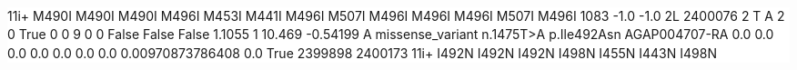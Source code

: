 <td>11i+</td>
<td>M490I</td>
<td>M490I</td>
<td>M490I</td>
<td>M496I</td>
<td>M453I</td>
<td>M441I</td>
<td>M496I</td>
<td>M507I</td>
<td>M496I</td>
<td>M496I</td>
<td>M496I</td>
<td>M507I</td>
<td>M496I</td>
<td style='text-align: right'>1083</td>
<td style='text-align: right'>-1.0</td>
<td style='text-align: right'>-1.0</td>
</tr>
<tr>
<td>2L</td>
<td>2400076</td>
<td>2</td>
<td>T</td>
<td>A</td>
<td>2</td>
<td style='text-align: right'>0</td>
<td>True</td>
<td>0</td>
<td>0</td>
<td>9</td>
<td>0</td>
<td>0</td>
<td>False</td>
<td>False</td>
<td>False</td>
<td>1.1055</td>
<td>1</td>
<td>10.469</td>
<td>-0.54199</td>
<td>A</td>
<td>missense_variant</td>
<td>n.1475T>A</td>
<td>p.Ile492Asn</td>
<td>AGAP004707-RA</td>
<td>0.0</td>
<td>0.0</td>
<td>0.0</td>
<td>0.0</td>
<td>0.0</td>
<td>0.0</td>
<td>0.0</td>
<td>0.00970873786408</td>
<td>0.0</td>
<td>True</td>
<td style='text-align: right'>2399898</td>
<td style='text-align: right'>2400173</td>
<td>11i+</td>
<td>I492N</td>
<td>I492N</td>
<td>I492N</td>
<td>I498N</td>
<td>I455N</td>
<td>I443N</td>
<td>I498N</td>